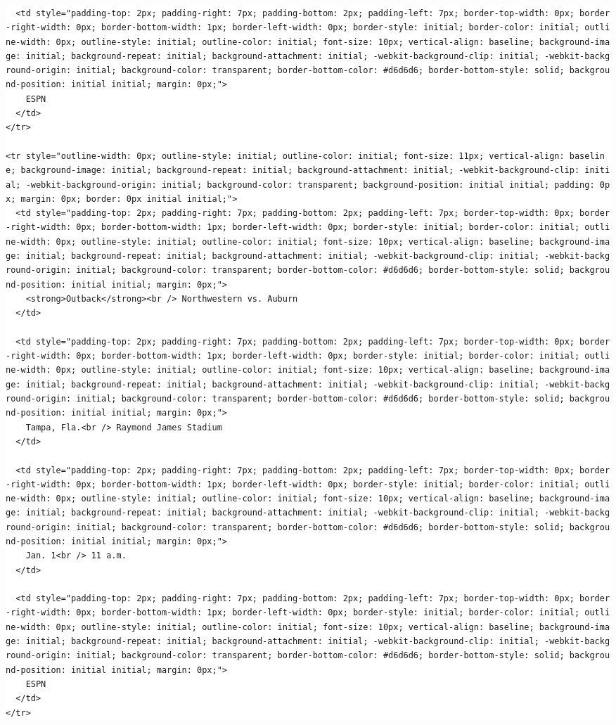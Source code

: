       <td style="padding-top: 2px; padding-right: 7px; padding-bottom: 2px; padding-left: 7px; border-top-width: 0px; border-right-width: 0px; border-bottom-width: 1px; border-left-width: 0px; border-style: initial; border-color: initial; outline-width: 0px; outline-style: initial; outline-color: initial; font-size: 10px; vertical-align: baseline; background-image: initial; background-repeat: initial; background-attachment: initial; -webkit-background-clip: initial; -webkit-background-origin: initial; background-color: transparent; border-bottom-color: #d6d6d6; border-bottom-style: solid; background-position: initial initial; margin: 0px;">
        ESPN
      </td>
    </tr>

    <tr style="outline-width: 0px; outline-style: initial; outline-color: initial; font-size: 11px; vertical-align: baseline; background-image: initial; background-repeat: initial; background-attachment: initial; -webkit-background-clip: initial; -webkit-background-origin: initial; background-color: transparent; background-position: initial initial; padding: 0px; margin: 0px; border: 0px initial initial;">
      <td style="padding-top: 2px; padding-right: 7px; padding-bottom: 2px; padding-left: 7px; border-top-width: 0px; border-right-width: 0px; border-bottom-width: 1px; border-left-width: 0px; border-style: initial; border-color: initial; outline-width: 0px; outline-style: initial; outline-color: initial; font-size: 10px; vertical-align: baseline; background-image: initial; background-repeat: initial; background-attachment: initial; -webkit-background-clip: initial; -webkit-background-origin: initial; background-color: transparent; border-bottom-color: #d6d6d6; border-bottom-style: solid; background-position: initial initial; margin: 0px;">
        <strong>Outback</strong><br /> Northwestern vs. Auburn
      </td>

      <td style="padding-top: 2px; padding-right: 7px; padding-bottom: 2px; padding-left: 7px; border-top-width: 0px; border-right-width: 0px; border-bottom-width: 1px; border-left-width: 0px; border-style: initial; border-color: initial; outline-width: 0px; outline-style: initial; outline-color: initial; font-size: 10px; vertical-align: baseline; background-image: initial; background-repeat: initial; background-attachment: initial; -webkit-background-clip: initial; -webkit-background-origin: initial; background-color: transparent; border-bottom-color: #d6d6d6; border-bottom-style: solid; background-position: initial initial; margin: 0px;">
        Tampa, Fla.<br /> Raymond James Stadium
      </td>

      <td style="padding-top: 2px; padding-right: 7px; padding-bottom: 2px; padding-left: 7px; border-top-width: 0px; border-right-width: 0px; border-bottom-width: 1px; border-left-width: 0px; border-style: initial; border-color: initial; outline-width: 0px; outline-style: initial; outline-color: initial; font-size: 10px; vertical-align: baseline; background-image: initial; background-repeat: initial; background-attachment: initial; -webkit-background-clip: initial; -webkit-background-origin: initial; background-color: transparent; border-bottom-color: #d6d6d6; border-bottom-style: solid; background-position: initial initial; margin: 0px;">
        Jan. 1<br /> 11 a.m.
      </td>

      <td style="padding-top: 2px; padding-right: 7px; padding-bottom: 2px; padding-left: 7px; border-top-width: 0px; border-right-width: 0px; border-bottom-width: 1px; border-left-width: 0px; border-style: initial; border-color: initial; outline-width: 0px; outline-style: initial; outline-color: initial; font-size: 10px; vertical-align: baseline; background-image: initial; background-repeat: initial; background-attachment: initial; -webkit-background-clip: initial; -webkit-background-origin: initial; background-color: transparent; border-bottom-color: #d6d6d6; border-bottom-style: solid; background-position: initial initial; margin: 0px;">
        ESPN
      </td>
    </tr>
